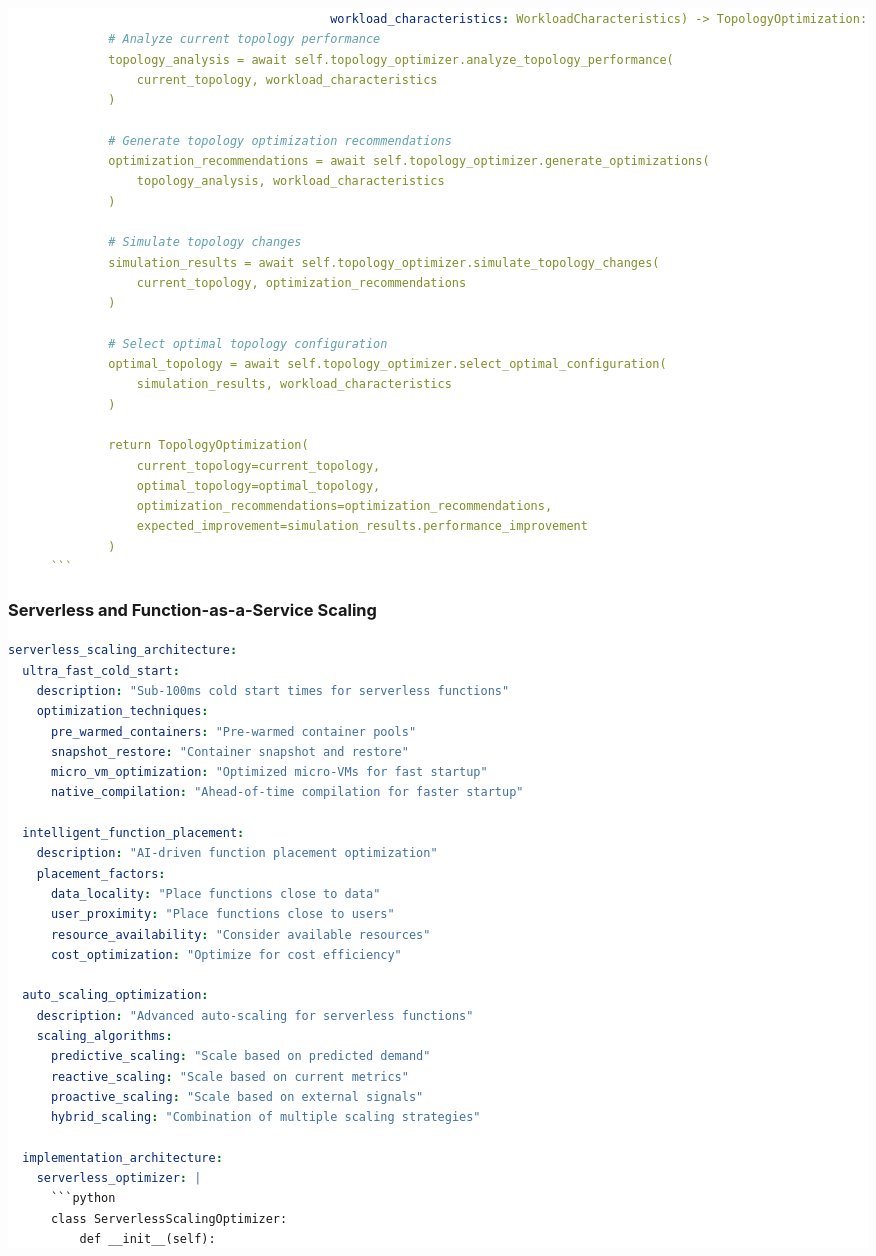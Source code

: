 ```yaml
                                             workload_characteristics: WorkloadCharacteristics) -> TopologyOptimization:
              # Analyze current topology performance
              topology_analysis = await self.topology_optimizer.analyze_topology_performance(
                  current_topology, workload_characteristics
              )
              
              # Generate topology optimization recommendations
              optimization_recommendations = await self.topology_optimizer.generate_optimizations(
                  topology_analysis, workload_characteristics
              )
              
              # Simulate topology changes
              simulation_results = await self.topology_optimizer.simulate_topology_changes(
                  current_topology, optimization_recommendations
              )
              
              # Select optimal topology configuration
              optimal_topology = await self.topology_optimizer.select_optimal_configuration(
                  simulation_results, workload_characteristics
              )
              
              return TopologyOptimization(
                  current_topology=current_topology,
                  optimal_topology=optimal_topology,
                  optimization_recommendations=optimization_recommendations,
                  expected_improvement=simulation_results.performance_improvement
              )
      ```
```

### **Serverless and Function-as-a-Service Scaling**
```yaml
serverless_scaling_architecture:
  ultra_fast_cold_start:
    description: "Sub-100ms cold start times for serverless functions"
    optimization_techniques:
      pre_warmed_containers: "Pre-warmed container pools"
      snapshot_restore: "Container snapshot and restore"
      micro_vm_optimization: "Optimized micro-VMs for fast startup"
      native_compilation: "Ahead-of-time compilation for faster startup"
      
  intelligent_function_placement:
    description: "AI-driven function placement optimization"
    placement_factors:
      data_locality: "Place functions close to data"
      user_proximity: "Place functions close to users"
      resource_availability: "Consider available resources"
      cost_optimization: "Optimize for cost efficiency"
      
  auto_scaling_optimization:
    description: "Advanced auto-scaling for serverless functions"
    scaling_algorithms:
      predictive_scaling: "Scale based on predicted demand"
      reactive_scaling: "Scale based on current metrics"
      proactive_scaling: "Scale based on external signals"
      hybrid_scaling: "Combination of multiple scaling strategies"
      
  implementation_architecture:
    serverless_optimizer: |
      ```python
      class ServerlessScalingOptimizer:
          def __init__(self):
```